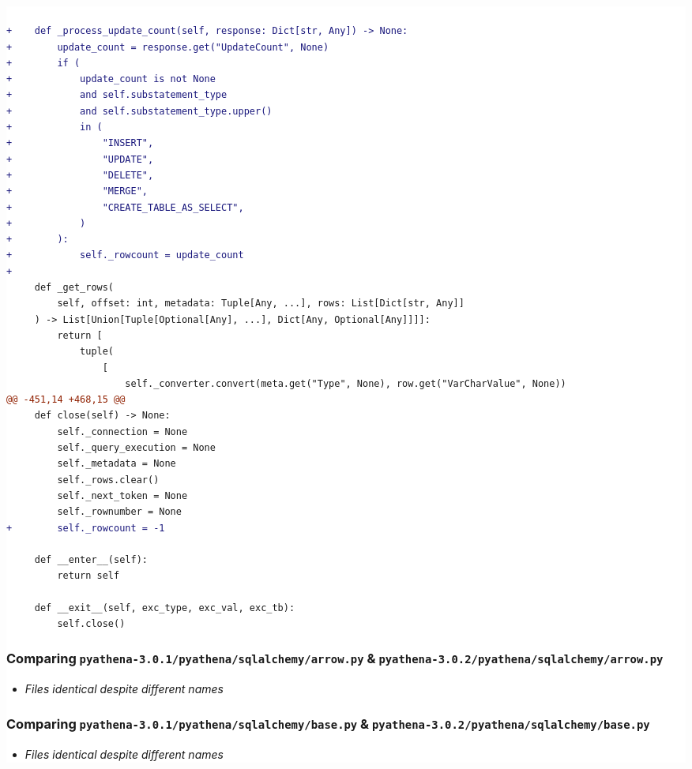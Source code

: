 ```diff
 
+    def _process_update_count(self, response: Dict[str, Any]) -> None:
+        update_count = response.get("UpdateCount", None)
+        if (
+            update_count is not None
+            and self.substatement_type
+            and self.substatement_type.upper()
+            in (
+                "INSERT",
+                "UPDATE",
+                "DELETE",
+                "MERGE",
+                "CREATE_TABLE_AS_SELECT",
+            )
+        ):
+            self._rowcount = update_count
+
     def _get_rows(
         self, offset: int, metadata: Tuple[Any, ...], rows: List[Dict[str, Any]]
     ) -> List[Union[Tuple[Optional[Any], ...], Dict[Any, Optional[Any]]]]:
         return [
             tuple(
                 [
                     self._converter.convert(meta.get("Type", None), row.get("VarCharValue", None))
@@ -451,14 +468,15 @@
     def close(self) -> None:
         self._connection = None
         self._query_execution = None
         self._metadata = None
         self._rows.clear()
         self._next_token = None
         self._rownumber = None
+        self._rowcount = -1
 
     def __enter__(self):
         return self
 
     def __exit__(self, exc_type, exc_val, exc_tb):
         self.close()
```

### Comparing `pyathena-3.0.1/pyathena/sqlalchemy/arrow.py` & `pyathena-3.0.2/pyathena/sqlalchemy/arrow.py`

 * *Files identical despite different names*

### Comparing `pyathena-3.0.1/pyathena/sqlalchemy/base.py` & `pyathena-3.0.2/pyathena/sqlalchemy/base.py`

 * *Files identical despite different names*
